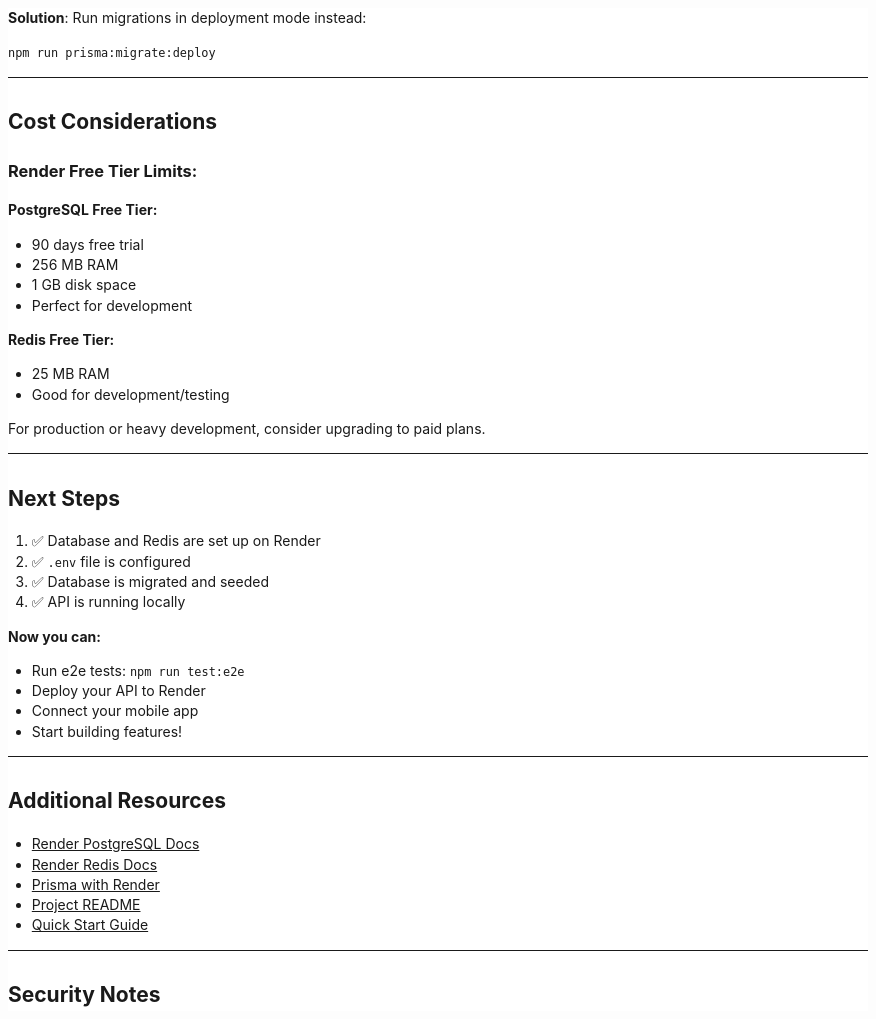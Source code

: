 **Solution**: Run migrations in deployment mode instead:
```bash
npm run prisma:migrate:deploy
```

---

## Cost Considerations

### Render Free Tier Limits:

**PostgreSQL Free Tier:**
- 90 days free trial
- 256 MB RAM
- 1 GB disk space
- Perfect for development

**Redis Free Tier:**
- 25 MB RAM
- Good for development/testing

For production or heavy development, consider upgrading to paid plans.

---

## Next Steps

1. ✅ Database and Redis are set up on Render
2. ✅ `.env` file is configured
3. ✅ Database is migrated and seeded
4. ✅ API is running locally

**Now you can:**
- Run e2e tests: `npm run test:e2e`
- Deploy your API to Render
- Connect your mobile app
- Start building features!

---

## Additional Resources

- [Render PostgreSQL Docs](https://render.com/docs/databases)
- [Render Redis Docs](https://render.com/docs/redis)
- [Prisma with Render](https://www.prisma.io/docs/guides/deployment/deployment-guides/deploying-to-render)
- [Project README](./README.md)
- [Quick Start Guide](./QUICKSTART.md)

---

## Security Notes

